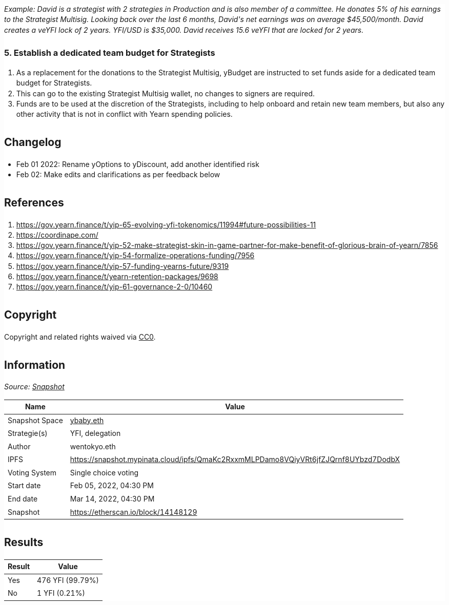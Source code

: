    _Example: David is a strategist with 2 strategies in Production and is also member of a committee. He donates 5% of his earnings to the Strategist Multisig. Looking back over the last 6 months, David's net earnings was on average $45,500/month. David creates a veYFI lock of 2 years. YFI/USD is $35,000. David receives 15.6 veYFI that are locked for 2 years._

### 5. Establish a dedicated team budget for Strategists

1. As a replacement for the donations to the Strategist Multisig, yBudget are instructed to set funds aside for a dedicated team budget for Strategists.
2. This can go to the existing Strategist Multisig wallet, no changes to signers are required.
3. Funds are to be used at the discretion of the Strategists, including to help onboard and retain new team members, but also any other activity that is not in conflict with Yearn spending policies. 

## Changelog

* Feb 01 2022: Rename yOptions to yDiscount, add another identified risk
* Feb 02: Make edits and clarifications as per feedback below

## References

1. https://gov.yearn.finance/t/yip-65-evolving-yfi-tokenomics/11994#future-possibilities-11
1. https://coordinape.com/
1. https://gov.yearn.finance/t/yip-52-make-strategist-skin-in-game-partner-for-make-benefit-of-glorious-brain-of-yearn/7856
1. https://gov.yearn.finance/t/yip-54-formalize-operations-funding/7956
1. https://gov.yearn.finance/t/yip-57-funding-yearns-future/9319
1. https://gov.yearn.finance/t/yearn-retention-packages/9698
1. https://gov.yearn.finance/t/yip-61-governance-2-0/10460

## Copyright

Copyright and related rights waived via [CC0](https://creativecommons.org/publicdomain/zero/1.0/).

## Information

_Source: [Snapshot](https://snapshot.org/#/ybaby.eth/proposal/0x804d3765e70d6e4f0f0a225222dadd396cd328595d5fd097b732b36fdf8e6af6)_

| Name          | Value                                                                           |
| ------------- | ------------------------------------------------------------------------------- |
| Snapshot Space| [ybaby.eth](https://snapshot.org/#/ybaby.eth)                                   |
| Strategie(s)  | YFI, delegation                                                                 |
| Author        | wentokyo.eth                                                                    |
| IPFS          | https://snapshot.mypinata.cloud/ipfs/QmaKc2RxxmMLPDamo8VQiyVRt6jfZJQrnf8UYbzd7DodbX |
| Voting System | Single choice voting                                                            |
| Start date    | Feb 05, 2022, 04:30 PM                                                          |
| End date      | Mar 14, 2022, 04:30 PM                                                          |
| Snapshot      | https://etherscan.io/block/14148129                                             |

## Results

| Result  | Value               |
| ------- | ------------------- |
| Yes     | 476 YFI (99.79%)    |
| No      | 1 YFI (0.21%)       |
